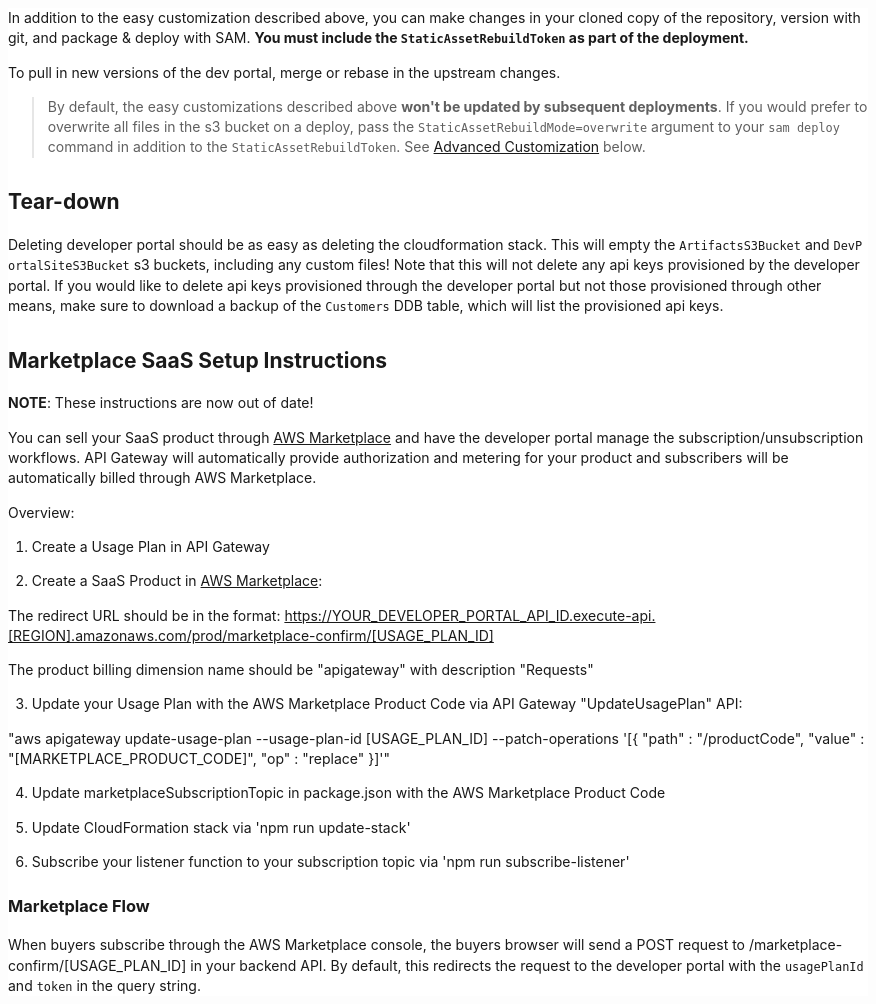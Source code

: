 In addition to the easy customization described above, you can make changes in your cloned copy of the repository, version with git, and package & deploy with SAM. **You must include the `StaticAssetRebuildToken` as part of the deployment.**

To pull in new versions of the dev portal, merge or rebase in the upstream changes.

> By default, the easy customizations described above **won't be updated by subsequent deployments**. If you would prefer to overwrite all files in the s3 bucket on a deploy, pass the `StaticAssetRebuildMode=overwrite` argument to your `sam deploy` command in addition to the `StaticAssetRebuildToken`. See [Advanced Customization](#advanced-customization) below.


## Tear-down

Deleting developer portal should be as easy as deleting the cloudformation stack. This will empty the `ArtifactsS3Bucket` and `DevPortalSiteS3Bucket` s3 buckets, including any custom files! Note that this will not delete any api keys provisioned by the developer portal. If you would like to delete api keys provisioned through the developer portal but not those provisioned through other means, make sure to download a backup of the `Customers` DDB table, which will list the provisioned api keys.

## Marketplace SaaS Setup Instructions

**NOTE**: These instructions are now out of date!

You can sell your SaaS product through [AWS Marketplace](https://aws.amazon.com/marketplace/management/tour/) and have the developer portal manage the subscription/unsubscription workflows. API Gateway will automatically provide authorization and metering for your product and subscribers will be automatically billed through AWS Marketplace.

Overview:

1) Create a Usage Plan in API Gateway

2) Create a SaaS Product in [AWS Marketplace](https://aws.amazon.com/marketplace/management/tour/):

The redirect URL should be in the format:
https://YOUR_DEVELOPER_PORTAL_API_ID.execute-api.[REGION].amazonaws.com/prod/marketplace-confirm/[USAGE_PLAN_ID]

The product billing dimension name should be "apigateway" with description "Requests"

3) Update your Usage Plan with the AWS Marketplace Product Code via API Gateway "UpdateUsagePlan" API:

"aws apigateway update-usage-plan --usage-plan-id [USAGE_PLAN_ID] --patch-operations '[{ "path" : "/productCode", "value" : "[MARKETPLACE_PRODUCT_CODE]", "op" : "replace" }]'"

4) Update marketplaceSubscriptionTopic in package.json with the AWS Marketplace Product Code

5) Update CloudFormation stack via 'npm run update-stack'

6) Subscribe your listener function to your subscription topic via 'npm run subscribe-listener'

### Marketplace Flow

When buyers subscribe through the AWS Marketplace console, the buyers browser will send a POST request to /marketplace-confirm/[USAGE_PLAN_ID] in your backend API. By default, this redirects the request to the developer portal with the `usagePlanId` and `token` in the query string.
